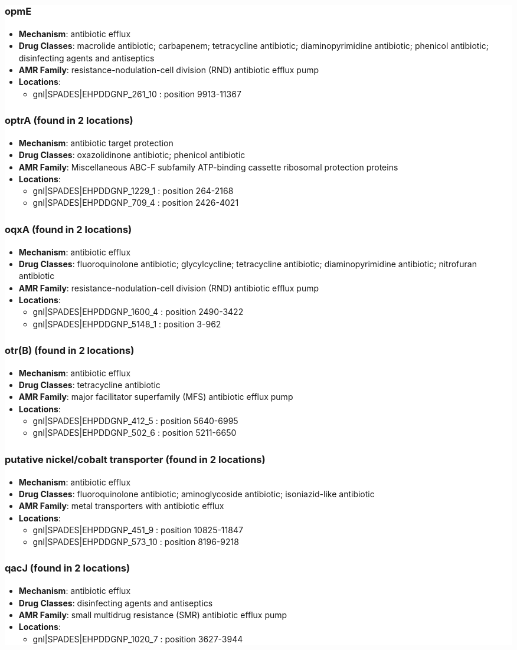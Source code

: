 ### opmE
- **Mechanism**: antibiotic efflux
- **Drug Classes**: macrolide antibiotic; carbapenem; tetracycline antibiotic; diaminopyrimidine antibiotic; phenicol antibiotic; disinfecting agents and antiseptics
- **AMR Family**: resistance-nodulation-cell division (RND) antibiotic efflux pump
- **Locations**:
  - gnl|SPADES|EHPDDGNP_261_10 : position 9913-11367

### optrA (found in 2 locations)
- **Mechanism**: antibiotic target protection
- **Drug Classes**: oxazolidinone antibiotic; phenicol antibiotic
- **AMR Family**: Miscellaneous ABC-F subfamily ATP-binding cassette ribosomal protection proteins
- **Locations**:
  - gnl|SPADES|EHPDDGNP_1229_1 : position 264-2168
  - gnl|SPADES|EHPDDGNP_709_4 : position 2426-4021

### oqxA (found in 2 locations)
- **Mechanism**: antibiotic efflux
- **Drug Classes**: fluoroquinolone antibiotic; glycylcycline; tetracycline antibiotic; diaminopyrimidine antibiotic; nitrofuran antibiotic
- **AMR Family**: resistance-nodulation-cell division (RND) antibiotic efflux pump
- **Locations**:
  - gnl|SPADES|EHPDDGNP_1600_4 : position 2490-3422
  - gnl|SPADES|EHPDDGNP_5148_1 : position 3-962

### otr(B) (found in 2 locations)
- **Mechanism**: antibiotic efflux
- **Drug Classes**: tetracycline antibiotic
- **AMR Family**: major facilitator superfamily (MFS) antibiotic efflux pump
- **Locations**:
  - gnl|SPADES|EHPDDGNP_412_5 : position 5640-6995
  - gnl|SPADES|EHPDDGNP_502_6 : position 5211-6650

### putative nickel/cobalt transporter (found in 2 locations)
- **Mechanism**: antibiotic efflux
- **Drug Classes**: fluoroquinolone antibiotic; aminoglycoside antibiotic; isoniazid-like antibiotic
- **AMR Family**: metal transporters with antibiotic efflux
- **Locations**:
  - gnl|SPADES|EHPDDGNP_451_9 : position 10825-11847
  - gnl|SPADES|EHPDDGNP_573_10 : position 8196-9218

### qacJ (found in 2 locations)
- **Mechanism**: antibiotic efflux
- **Drug Classes**: disinfecting agents and antiseptics
- **AMR Family**: small multidrug resistance (SMR) antibiotic efflux pump
- **Locations**:
  - gnl|SPADES|EHPDDGNP_1020_7 : position 3627-3944
